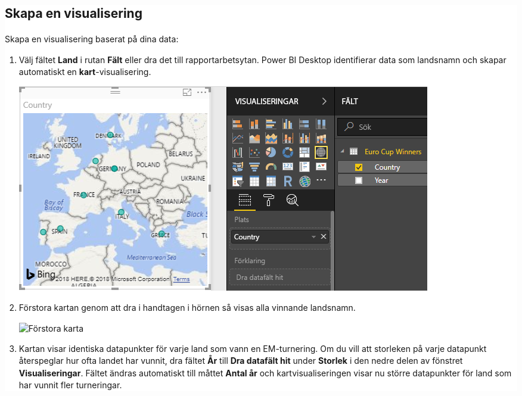 
## <a name="create-a-visualization"></a>Skapa en visualisering

Skapa en visualisering baserat på dina data: 

1. Välj fältet **Land** i rutan **Fält** eller dra det till rapportarbetsytan. Power BI Desktop identifierar data som landsnamn och skapar automatiskt en **kart**-visualisering. 
   
   ![Kartvisualisering](media/desktop-tutorial-importing-and-analyzing-data-from-a-web-page/get-data-web14.png)
   
2. Förstora kartan genom att dra i handtagen i hörnen så visas alla vinnande landsnamn.  

   ![Förstora karta](media/desktop-tutorial-importing-and-analyzing-data-from-a-web-page/webpage14.png)
   
3. Kartan visar identiska datapunkter för varje land som vann en EM-turnering. Om du vill att storleken på varje datapunkt återspeglar hur ofta landet har vunnit, dra fältet **År** till **Dra datafält hit** under **Storlek** i den nedre delen av fönstret **Visualiseringar**. Fältet ändras automatiskt till måttet **Antal år** och kartvisualiseringen visar nu större datapunkter för land som har vunnit fler turneringar. 
   